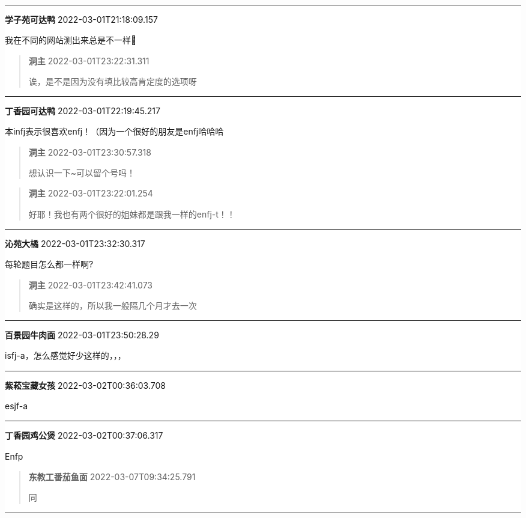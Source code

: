 
---

**学子苑可达鸭** 2022-03-01T21:18:09.157

我在不同的网站测出来总是不一样🥀

> **洞主** 2022-03-01T23:22:31.311
> 
> 诶，是不是因为没有填比较高肯定度的选项呀


---

**丁香园可达鸭** 2022-03-01T22:19:45.217

本infj表示很喜欢enfj！（因为一个很好的朋友是enfj哈哈哈

> **洞主** 2022-03-01T23:30:57.318
> 
> 想认识一下~可以留个号吗！


> **洞主** 2022-03-01T23:22:01.254
> 
> 好耶！我也有两个很好的姐妹都是跟我一样的enfj-t！！


---

**沁苑大橘** 2022-03-01T23:32:30.317

每轮题目怎么都一样啊?

> **洞主** 2022-03-01T23:42:41.073
> 
> 确实是这样的，所以我一般隔几个月才去一次


---

**百景园牛肉面** 2022-03-01T23:50:28.29

isfj-a，怎么感觉好少这样的，，，

---

**紫菘宝藏女孩** 2022-03-02T00:36:03.708

esjf-a

---

**丁香园鸡公煲** 2022-03-02T00:37:06.317

Enfp

> **东教工番茄鱼面** 2022-03-07T09:34:25.791
> 
> 同


---

